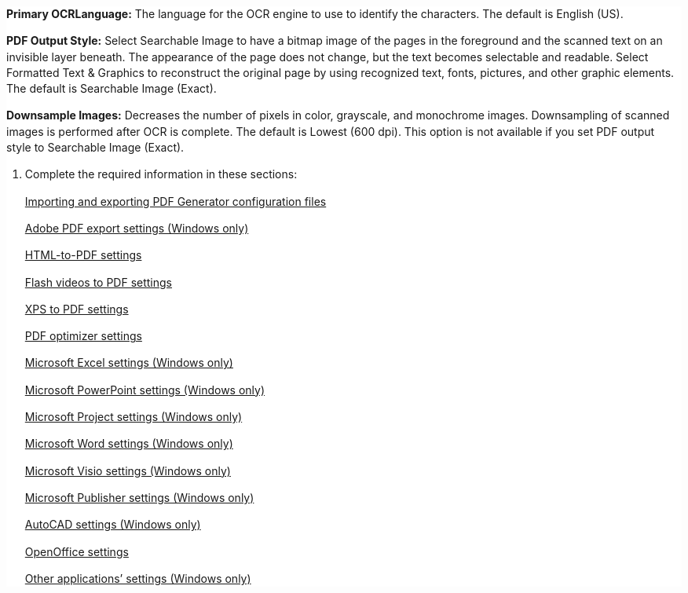 **Primary OCRLanguage:** The language for the OCR engine to use to identify the characters. The default is English (US).

**PDF Output Style:** Select Searchable Image to have a bitmap image of the pages in the foreground and the scanned text on an invisible layer beneath. The appearance of the page does not change, but the text becomes selectable and readable. Select Formatted Text & Graphics to reconstruct the original page by using recognized text, fonts, pictures, and other graphic elements. The default is Searchable Image (Exact).

**Downsample Images:** Decreases the number of pixels in color, grayscale, and monochrome images. Downsampling of scanned images is performed after OCR is complete. The default is Lowest (600 dpi). This option is not available if you set PDF output style to Searchable Image (Exact).

1. Complete the required information in these sections:

   [Importing and exporting PDF Generator configuration files](https://helpx.adobe.com/aem-forms/6-2/admin-help/importing-exporting-pdf-generator-configuration.html)

   [Adobe PDF export settings (Windows only)](../../../forms/using/admin-help/configuring-file-type-settings1.md#main-pars-heading-2)

   [HTML-to-PDF settings](../../../forms/using/admin-help/configuring-file-type-settings1.md#main-pars-heading-3)

   [Flash videos to PDF settings](../../../forms/using/admin-help/configuring-file-type-settings1.md#main-pars-heading-9)

   [XPS to PDF settings](../../../forms/using/admin-help/configuring-file-type-settings1.md#main-pars-heading-10)

   [PDF optimizer settings](../../../forms/using/admin-help/configuring-file-type-settings1.md#main-pars-heading-11)

   [Microsoft Excel settings (Windows only)](../../../forms/using/admin-help/configuring-file-type-settings1.md#microsoft-excel-settings-windows-only)

   [Microsoft PowerPoint settings (Windows only)](../../../forms/using/admin-help/configuring-file-type-settings1.md#microsoft-powerpoint-settings-windows-only)

   [Microsoft Project settings (Windows only)](../../../forms/using/admin-help/configuring-file-type-settings1.md#microsoft-project-settings-windows-only)

   [Microsoft Word settings (Windows only)](../../../forms/using/admin-help/configuring-file-type-settings1.md#microsoft-word-settings-windows-only)

   [Microsoft Visio settings (Windows only)](../../../forms/using/admin-help/configuring-file-type-settings1.md#main-pars-header-1354428557)

   [Microsoft Publisher settings (Windows only)](../../../forms/using/admin-help/configuring-file-type-settings1.md#microsoft-publisher-settings-windows-only)

   [AutoCAD settings (Windows only)](../../../forms/using/admin-help/configuring-file-type-settings1.md#autocad-settings-windows-only)

   [OpenOffice settings](../../../forms/using/admin-help/configuring-file-type-settings1.md#openoffice-settings)

   [Other applications’ settings (Windows only)](../../../forms/using/admin-help/configuring-file-type-settings1.md#other-applications-settings-windows-only)
